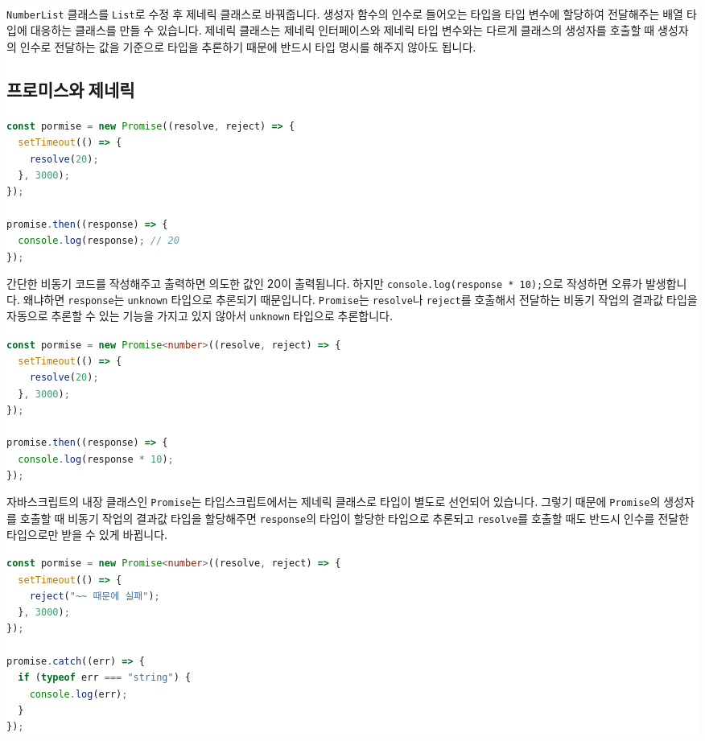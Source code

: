 `NumberList` 클래스를 `List`로 수정 후 제네릭 클래스로 바꿔줍니다.
생성자 함수의 인수로 들어오는 타입을 타입 변수에 할당하여 전달해주는 배열 타입에 대응하는 클래스를 만들 수 있습니다.
제네릭 클래스는 제네릭 인터페이스와 제네릭 타입 변수와는 다르게 클래스의 생성자를 호출할 때 생성자의 인수로 전달하는 값을 기준으로 타입을 추론하기 때문에 반드시 타입 명시를 해주지 않아도 됩니다.

## 프로미스와 제네릭

```ts
const pormise = new Promise((resolve, reject) => {
  setTimeout(() => {
    resolve(20);
  }, 3000);
});

promise.then((response) => {
  console.log(response); // 20
});
```

간단한 비동기 코드를 작성해주고 출력하면 의도한 값인 20이 출력됩니다.
하지만 `console.log(response * 10);`으로 작성하면 오류가 발생합니다.
왜냐하면 `response`는 `unknown` 타입으로 추론되기 때문입니다.
`Promise`는 `resolve`나 `reject`를 호출해서 전달하는 비동기 작업의 결과값 타입을 자동으로 추론할 수 있는 기능을 가지고 있지 않아서 `unknown` 타입으로 추론합니다.

```ts
const pormise = new Promise<number>((resolve, reject) => {
  setTimeout(() => {
    resolve(20);
  }, 3000);
});

promise.then((response) => {
  console.log(response * 10);
});
```

자바스크립트의 내장 클래스인 `Promise`는 타입스크립트에서는 제네릭 클래스로 타입이 별도로 선언되어 있습니다.
그렇기 때문에 `Promise`의 생성자를 호출할 때 비동기 작업의 결과값 타입을 할당해주면 `response`의 타입이 할당한 타입으로 추론되고 `resolve`를 호출할 때도 반드시 인수를 전달한 타입으로만 받을 수 있게 바뀝니다.

```ts
const pormise = new Promise<number>((resolve, reject) => {
  setTimeout(() => {
    reject("~~ 때문에 실패");
  }, 3000);
});

promise.catch((err) => {
  if (typeof err === "string") {
    console.log(err);
  }
});
```
